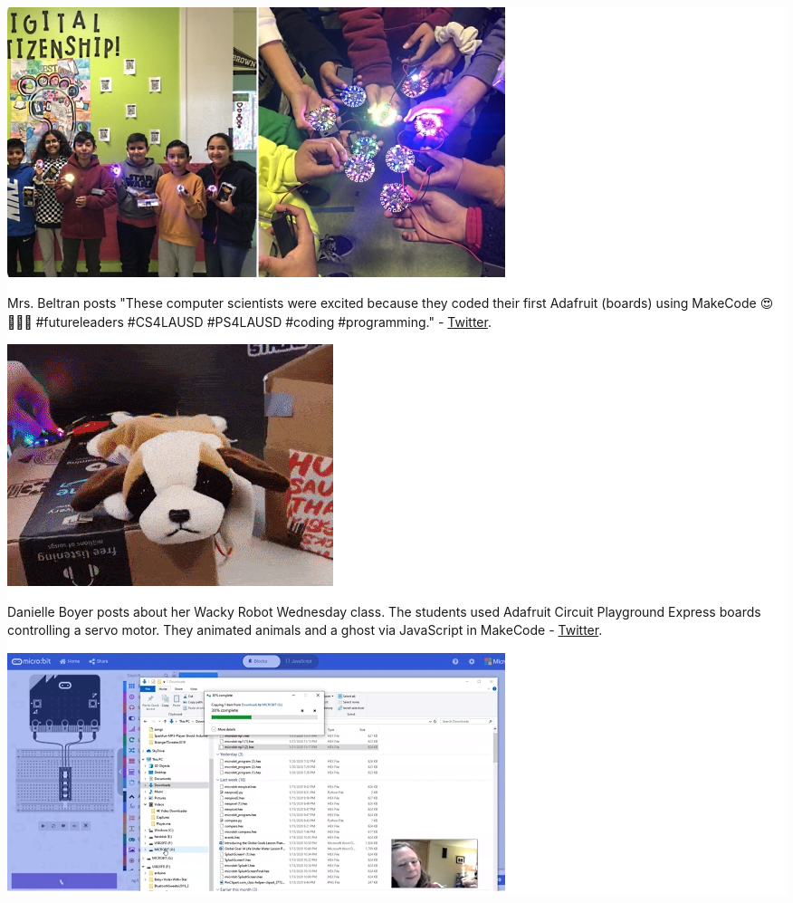 [![Mrs. Beltran's Class](/assets/02112020/02112020beltran.jpg)](https://twitter.com/MaestraHBeltran/status/1225587618294853633)

Mrs. Beltran posts "These computer scientists were excited because they coded their first Adafruit (boards) using MakeCode 😍🙌🏼🤖 #futureleaders #CS4LAUSD #PS4LAUSD #coding #programming." - [Twitter](https://twitter.com/MaestraHBeltran/status/1225587618294853633).

[![Animatronics](/assets/02112020/02112020dog.gif)](https://twitter.com/danielleboyerr/status/1220523841723736065)

Danielle Boyer posts about her Wacky Robot Wednesday class. The students used Adafruit Circuit Playground Express boards controlling a servo motor. They animated animals and a ghost via JavaScript in MakeCode - [Twitter](https://twitter.com/danielleboyerr/status/1220523841723736065).

[![Programming NeoPixels with MakeCode and micro:bit](/assets/02112020/02112020neopixels.jpg)](https://www.youtube.com/watch?v=fL_PJMQEJYM)
